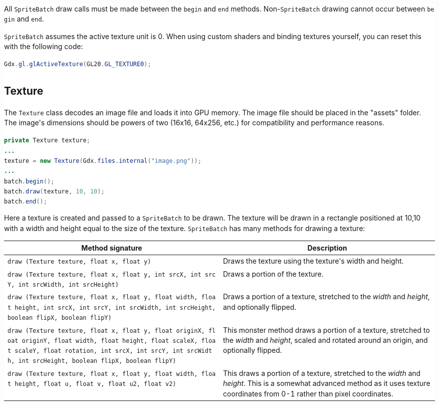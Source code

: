 All `SpriteBatch` draw calls must be made between the `begin` and `end` methods. Non-`SpriteBatch` drawing cannot occur between `begin` and `end`.

`SpriteBatch` assumes the active texture unit is 0. When using custom shaders and binding textures yourself, you can reset this with the following code:

```java
Gdx.gl.glActiveTexture(GL20.GL_TEXTURE0);
```

## Texture

The `Texture` class decodes an image file and loads it into GPU memory. The image file should be placed in the "assets" folder. The image's dimensions should be powers of two (16x16, 64x256, etc.) for compatibility and performance reasons.

```java
private Texture texture;
...
texture = new Texture(Gdx.files.internal("image.png"));
...
batch.begin();
batch.draw(texture, 10, 10);
batch.end();
```

Here a texture is created and passed to a `SpriteBatch` to be drawn. The texture will be drawn in a rectangle positioned at 10,10 with a width and height equal to the size of the texture. `SpriteBatch` has many methods for drawing a texture:

<table>
	<thead>
	<tr>
		<th style="width: 50%">Method signature</th>
		<th style="width: 50%">Description</th>
	</tr>
	</thead>
	<tbody>
	<tr>
		<td><code>draw (Texture texture, float x, float y)</code></td>
		<td>Draws the texture using the texture's width and height.</td>
	</tr>
	<tr>
		<td><code>draw (Texture texture, float x, float y, int srcX, int srcY, int srcWidth, int srcHeight)</code></td>
		<td>Draws a portion of the texture.</td>
	</tr>
	<tr>
		<td><code>draw (Texture texture, float x, float y, float width, float height, int srcX, int srcY, int srcWidth, int srcHeight, boolean flipX, boolean flipY)</code></td>
		<td>Draws a portion of a texture, stretched to the <var>width</var> and <var>height</var>, and optionally flipped.</td>
	</tr>
	<tr>
		<td><code>draw (Texture texture, float x, float y, float originX, float originY, float width, float height, float scaleX, float scaleY, float rotation, int srcX, int srcY, int srcWidth, int srcHeight, boolean flipX, boolean flipY)</code></td>
		<td>This monster method draws a portion of a texture, stretched to the <var>width</var> and <var>height</var>, scaled and rotated around an origin, and optionally flipped.</td>
	</tr>
	<tr>
		<td><code>draw (Texture texture, float x, float y, float width, float height, float u, float v, float u2, float v2)</code></td>
		<td>This draws a portion of a texture, stretched to the <var>width</var> and <var>height</var>. This is a somewhat advanced method as it uses texture coordinates from 0-1 rather than pixel coordinates.</td>